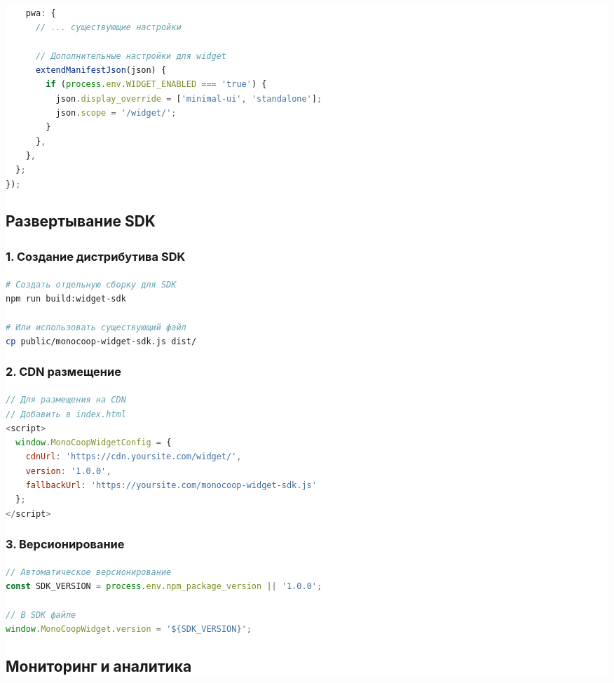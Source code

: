 ```javascript
    pwa: {
      // ... существующие настройки

      // Дополнительные настройки для widget
      extendManifestJson(json) {
        if (process.env.WIDGET_ENABLED === 'true') {
          json.display_override = ['minimal-ui', 'standalone'];
          json.scope = '/widget/';
        }
      },
    },
  };
});
```

## Развертывание SDK

### 1. Создание дистрибутива SDK

```bash
# Создать отдельную сборку для SDK
npm run build:widget-sdk

# Или использовать существующий файл
cp public/monocoop-widget-sdk.js dist/
```

### 2. CDN размещение

```javascript
// Для размещения на CDN
// Добавить в index.html
<script>
  window.MonoCoopWidgetConfig = {
    cdnUrl: 'https://cdn.yoursite.com/widget/',
    version: '1.0.0',
    fallbackUrl: 'https://yoursite.com/monocoop-widget-sdk.js'
  };
</script>
```

### 3. Версионирование

```javascript
// Автоматическое версионирование
const SDK_VERSION = process.env.npm_package_version || '1.0.0';

// В SDK файле
window.MonoCoopWidget.version = '${SDK_VERSION}';
```

## Мониторинг и аналитика
